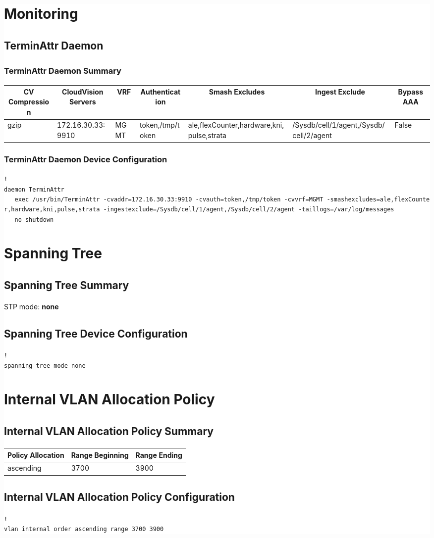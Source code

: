 # Monitoring

## TerminAttr Daemon

### TerminAttr Daemon Summary

| CV Compression | CloudVision Servers | VRF | Authentication | Smash Excludes | Ingest Exclude | Bypass AAA |
| -------------- | ------------------- | --- | -------------- | -------------- | -------------- | ---------- |
| gzip | 172.16.30.33:9910 | MGMT | token,/tmp/token | ale,flexCounter,hardware,kni,pulse,strata | /Sysdb/cell/1/agent,/Sysdb/cell/2/agent | False |

### TerminAttr Daemon Device Configuration

```eos
!
daemon TerminAttr
   exec /usr/bin/TerminAttr -cvaddr=172.16.30.33:9910 -cvauth=token,/tmp/token -cvvrf=MGMT -smashexcludes=ale,flexCounter,hardware,kni,pulse,strata -ingestexclude=/Sysdb/cell/1/agent,/Sysdb/cell/2/agent -taillogs=/var/log/messages
   no shutdown
```

# Spanning Tree

## Spanning Tree Summary

STP mode: **none**

## Spanning Tree Device Configuration

```eos
!
spanning-tree mode none
```

# Internal VLAN Allocation Policy

## Internal VLAN Allocation Policy Summary

| Policy Allocation | Range Beginning | Range Ending |
| ------------------| --------------- | ------------ |
| ascending | 3700 | 3900 |

## Internal VLAN Allocation Policy Configuration

```eos
!
vlan internal order ascending range 3700 3900
```
